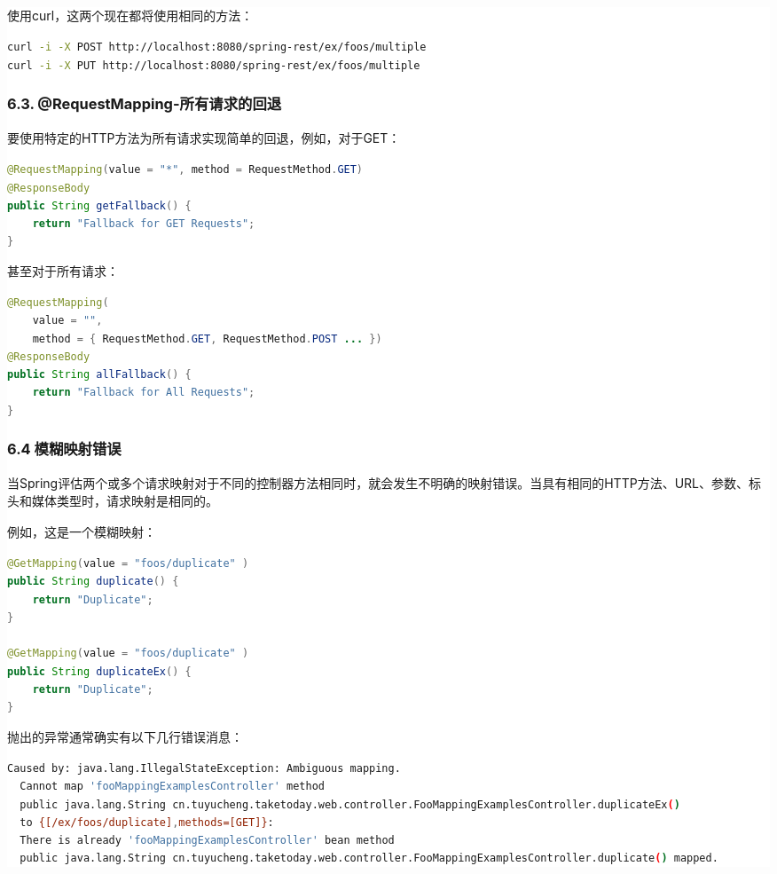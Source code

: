 使用curl，这两个现在都将使用相同的方法：

```bash
curl -i -X POST http://localhost:8080/spring-rest/ex/foos/multiple
curl -i -X PUT http://localhost:8080/spring-rest/ex/foos/multiple
```

### 6.3. @RequestMapping-所有请求的回退

要使用特定的HTTP方法为所有请求实现简单的回退，例如，对于GET：

```java
@RequestMapping(value = "*", method = RequestMethod.GET)
@ResponseBody
public String getFallback() {
    return "Fallback for GET Requests";
}
```

甚至对于所有请求：

```java
@RequestMapping(
    value = "", 
    method = { RequestMethod.GET, RequestMethod.POST ... })
@ResponseBody
public String allFallback() {
    return "Fallback for All Requests";
}
```

### 6.4 模糊映射错误

当Spring评估两个或多个请求映射对于不同的控制器方法相同时，就会发生不明确的映射错误。当具有相同的HTTP方法、URL、参数、标头和媒体类型时，请求映射是相同的。

例如，这是一个模糊映射：

```java
@GetMapping(value = "foos/duplicate" )
public String duplicate() {
    return "Duplicate";
}

@GetMapping(value = "foos/duplicate" )
public String duplicateEx() {
    return "Duplicate";
}
```

抛出的异常通常确实有以下几行错误消息：

```bash
Caused by: java.lang.IllegalStateException: Ambiguous mapping.
  Cannot map 'fooMappingExamplesController' method 
  public java.lang.String cn.tuyucheng.taketoday.web.controller.FooMappingExamplesController.duplicateEx()
  to {[/ex/foos/duplicate],methods=[GET]}:
  There is already 'fooMappingExamplesController' bean method
  public java.lang.String cn.tuyucheng.taketoday.web.controller.FooMappingExamplesController.duplicate() mapped.
```
